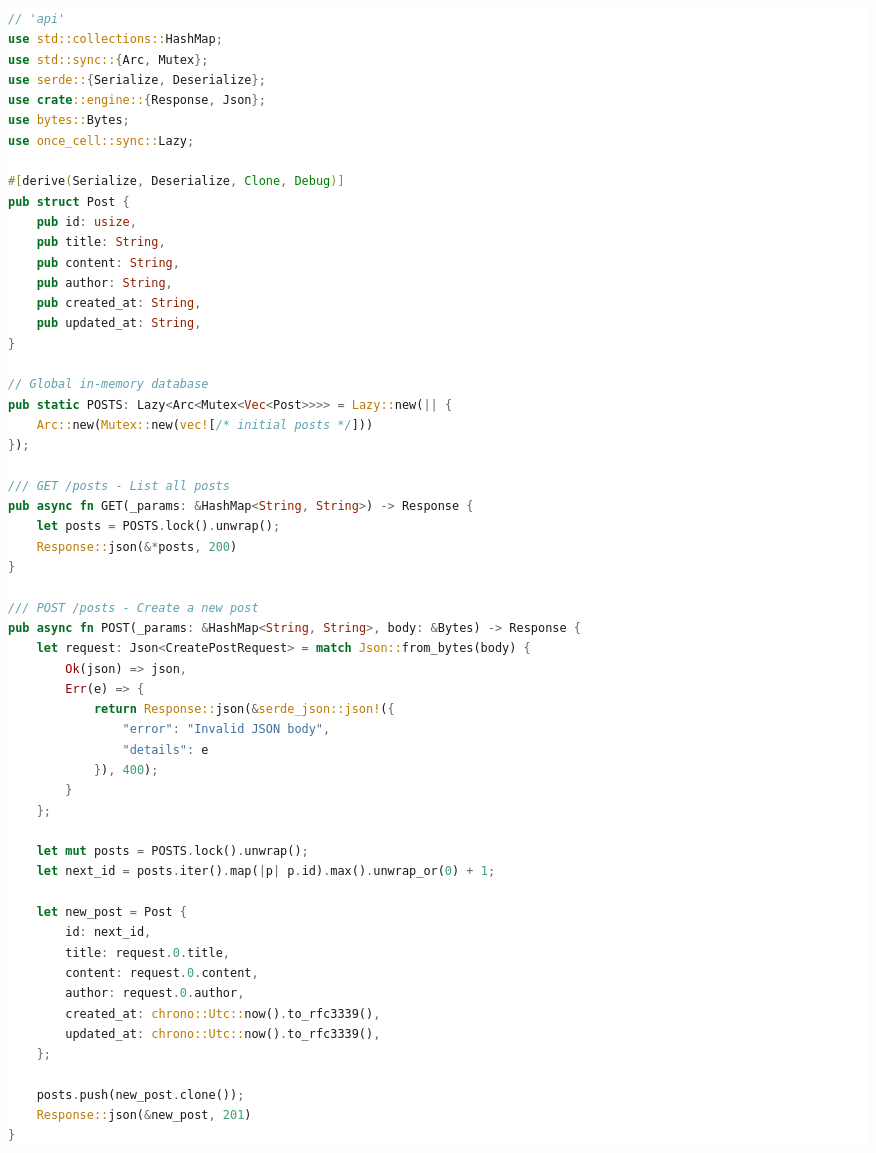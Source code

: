 ```rust
// 'api'
use std::collections::HashMap;
use std::sync::{Arc, Mutex};
use serde::{Serialize, Deserialize};
use crate::engine::{Response, Json};
use bytes::Bytes;
use once_cell::sync::Lazy;

#[derive(Serialize, Deserialize, Clone, Debug)]
pub struct Post {
    pub id: usize,
    pub title: String,
    pub content: String,
    pub author: String,
    pub created_at: String,
    pub updated_at: String,
}

// Global in-memory database
pub static POSTS: Lazy<Arc<Mutex<Vec<Post>>>> = Lazy::new(|| {
    Arc::new(Mutex::new(vec![/* initial posts */]))
});

/// GET /posts - List all posts
pub async fn GET(_params: &HashMap<String, String>) -> Response {
    let posts = POSTS.lock().unwrap();
    Response::json(&*posts, 200)
}

/// POST /posts - Create a new post
pub async fn POST(_params: &HashMap<String, String>, body: &Bytes) -> Response {
    let request: Json<CreatePostRequest> = match Json::from_bytes(body) {
        Ok(json) => json,
        Err(e) => {
            return Response::json(&serde_json::json!({
                "error": "Invalid JSON body",
                "details": e
            }), 400);
        }
    };

    let mut posts = POSTS.lock().unwrap();
    let next_id = posts.iter().map(|p| p.id).max().unwrap_or(0) + 1;
    
    let new_post = Post {
        id: next_id,
        title: request.0.title,
        content: request.0.content,
        author: request.0.author,
        created_at: chrono::Utc::now().to_rfc3339(),
        updated_at: chrono::Utc::now().to_rfc3339(),
    };
    
    posts.push(new_post.clone());
    Response::json(&new_post, 201)
}
```
